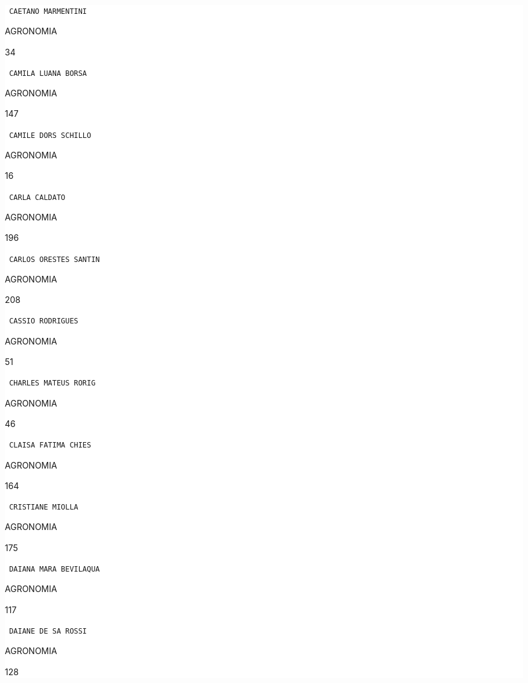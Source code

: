      CAETANO MARMENTINI

   AGRONOMIA

   34

     CAMILA LUANA BORSA

   AGRONOMIA

   147

     CAMILE DORS SCHILLO

   AGRONOMIA

   16

     CARLA CALDATO

   AGRONOMIA

   196

     CARLOS ORESTES SANTIN

   AGRONOMIA

   208

     CASSIO RODRIGUES

   AGRONOMIA

   51

     CHARLES MATEUS RORIG

   AGRONOMIA

   46

     CLAISA FATIMA CHIES

   AGRONOMIA

   164

     CRISTIANE MIOLLA

   AGRONOMIA

   175

     DAIANA MARA BEVILAQUA

   AGRONOMIA

   117

     DAIANE DE SA ROSSI

   AGRONOMIA

   128
